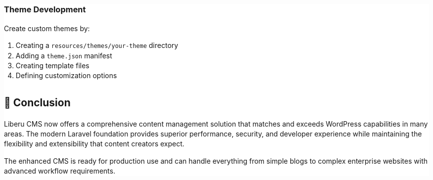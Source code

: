 ### Theme Development
Create custom themes by:
1. Creating a `resources/themes/your-theme` directory
2. Adding a `theme.json` manifest
3. Creating template files
4. Defining customization options

## 📝 Conclusion

Liberu CMS now offers a comprehensive content management solution that matches and exceeds WordPress capabilities in many areas. The modern Laravel foundation provides superior performance, security, and developer experience while maintaining the flexibility and extensibility that content creators expect.

The enhanced CMS is ready for production use and can handle everything from simple blogs to complex enterprise websites with advanced workflow requirements.